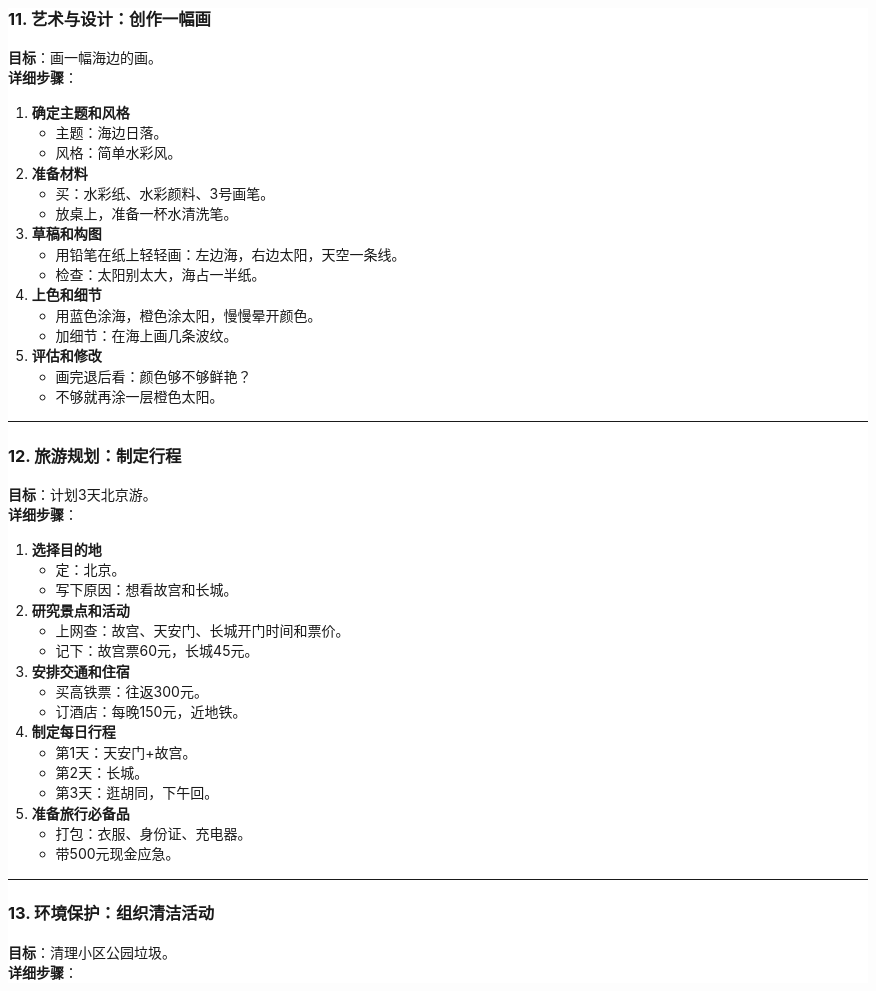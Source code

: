 
### 11. **艺术与设计：创作一幅画**

**目标**：画一幅海边的画。  
**详细步骤**：  

1. **确定主题和风格**  
   - 主题：海边日落。  
   - 风格：简单水彩风。  
2. **准备材料**  
   - 买：水彩纸、水彩颜料、3号画笔。  
   - 放桌上，准备一杯水清洗笔。  
3. **草稿和构图**  
   - 用铅笔在纸上轻轻画：左边海，右边太阳，天空一条线。  
   - 检查：太阳别太大，海占一半纸。  
4. **上色和细节**  
   - 用蓝色涂海，橙色涂太阳，慢慢晕开颜色。  
   - 加细节：在海上画几条波纹。  
5. **评估和修改**  
   - 画完退后看：颜色够不够鲜艳？  
   - 不够就再涂一层橙色太阳。  

---

### 12. **旅游规划：制定行程**

**目标**：计划3天北京游。  
**详细步骤**：  

1. **选择目的地**  
   - 定：北京。  
   - 写下原因：想看故宫和长城。  
2. **研究景点和活动**  
   - 上网查：故宫、天安门、长城开门时间和票价。  
   - 记下：故宫票60元，长城45元。  
3. **安排交通和住宿**  
   - 买高铁票：往返300元。  
   - 订酒店：每晚150元，近地铁。  
4. **制定每日行程**  
   - 第1天：天安门+故宫。  
   - 第2天：长城。  
   - 第3天：逛胡同，下午回。  
5. **准备旅行必备品**  
   - 打包：衣服、身份证、充电器。  
   - 带500元现金应急。  

---

### 13. **环境保护：组织清洁活动**

**目标**：清理小区公园垃圾。  
**详细步骤**：  
